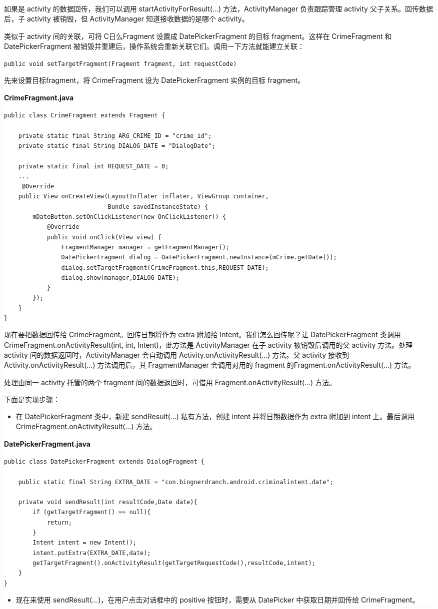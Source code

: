如果是 activity 的数据回传，我们可以调用 startActivityForResult(...) 方法，ActivityManager 负责跟踪管理 activity 父子关系。回传数据后，子 activity 被销毁，但 ActivityManager 知道接收数据的是哪个 activity。

类似于 activity 间的关联，可将 C日么Fragment 设置成 DatePickerFragment 的目标 fragment。这样在 CrimeFragment 和 DatePickerFragment 被销毁并重建后，操作系统会重新关联它们。调用一下方法就能建立关联：
```
public void setTargetFragment(Fragment fragment, int requestCode)
```
先来设置目标fragment，将 CrimeFragment 设为 DatePickerFragment 实例的目标 fragment。

**CrimeFragment.java**
```
public class CrimeFragment extends Fragment {

    private static final String ARG_CRIME_ID = "crime_id";
    private static final String DIALOG_DATE = "DialogDate";

    private static final int REQUEST_DATE = 0;
    ...
     @Override
    public View onCreateView(LayoutInflater inflater, ViewGroup container,
                             Bundle savedInstanceState) {
        mDateButton.setOnClickListener(new OnClickListener() {
            @Override
            public void onClick(View view) {
                FragmentManager manager = getFragmentManager();
                DatePickerFragment dialog = DatePickerFragment.newInstance(mCrime.getDate());
                dialog.setTargetFragment(CrimeFragment.this,REQUEST_DATE);
                dialog.show(manager,DIALOG_DATE);
            }
        });
    }
}
```
现在要把数据回传给 CrimeFragment。回传日期将作为 extra 附加给 Intent。我们怎么回传呢？让 DatePickerFragment 类调用 CrimeFragment.onActivityResult(int, int, Intent)，此方法是 ActivityManager 在子 activity 被销毁后调用的父 activity 方法。处理 activity 间的数据返回时，ActivityManager 会自动调用 Activity.onActivityResult(...) 方法。父 activity 接收到 Activity.onActivityResult(...) 方法调用后，其 FragmentManager 会调用对用的 fragment 的Fragment.onActivityResult(...) 方法。

处理由同一 activity 托管的两个 fragment 间的数据返回时，可借用 Fragment.onActivityResult(...) 方法。

下面是实现步骤：
- 在 DatePickerFragment 类中，新建 sendResult(...) 私有方法，创建 intent 并将日期数据作为 extra 附加到 intent 上。最后调用 CrimeFragment.onActivityResult(...) 方法。

**DatePickerFragment.java**
```
public class DatePickerFragment extends DialogFragment {

    public static final String EXTRA_DATE = "con.bingnerdranch.android.criminalintent.date";
    
    private void sendResult(int resultCode,Date date){
        if (getTargetFragment() == null){
            return;
        }
        Intent intent = new Intent();
        intent.putExtra(EXTRA_DATE,date);
        getTargetFragment().onActivityResult(getTargetRequestCode(),resultCode,intent);
    }
}
```
- 现在来使用 sendResult(...)，在用户点击对话框中的 positive 按钮时，需要从 DatePicker 中获取日期并回传给 CrimeFragment。
